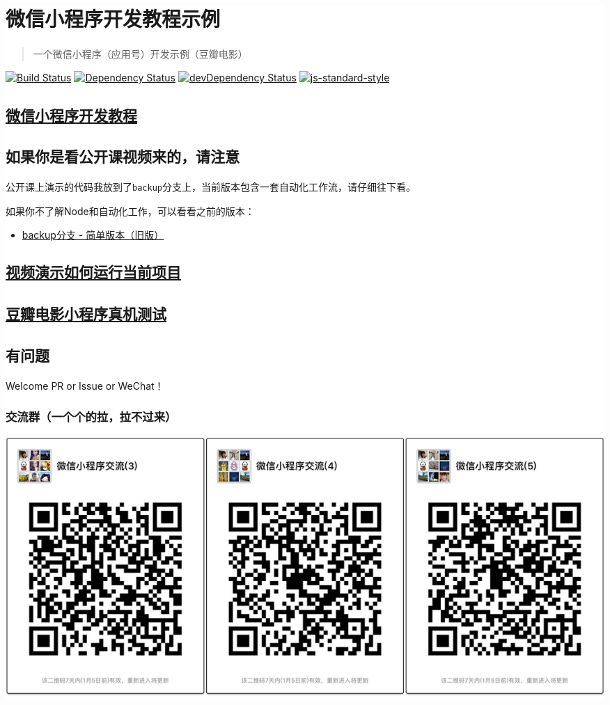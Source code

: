 # 微信小程序开发教程示例

> 一个微信小程序（应用号）开发示例（豆瓣电影）

[![Build Status](https://travis-ci.org/zce/weapp-demo.svg?branch=master)](https://travis-ci.org/zce/weapp-demo)
[![Dependency Status](https://david-dm.org/zce/weapp-demo.svg)](https://david-dm.org/zce/weapp-demo)
[![devDependency Status](https://david-dm.org/zce/weapp-demo/dev-status.svg)](https://david-dm.org/zce/weapp-demo#info=devDependencies)
[![js-standard-style](https://img.shields.io/badge/code%20style-standard-brightgreen.svg)](http://standardjs.com/)

## [微信小程序开发教程](https://github.com/zce/weapp-demo/tree/tutorial)


## 如果你是看公开课视频来的，请注意

公开课上演示的代码我放到了`backup`分支上，当前版本包含一套自动化工作流，请仔细往下看。

如果你不了解Node和自动化工作，可以看看之前的版本：

- [backup分支 - 简单版本（旧版）](https://github.com/zce/weapp-demo/tree/backup)


## [视频演示如何运行当前项目](http://files.wedn.net/videos/weapp/run-it.mp4)

## [豆瓣电影小程序真机测试](http://files.wedn.net/videos/weapp/weapp.mp4)


## 有问题

Welcome PR or Issue or WeChat！

### 交流群（一个个的拉，拉不过来）

![微信交流群](qrcode2.png)
